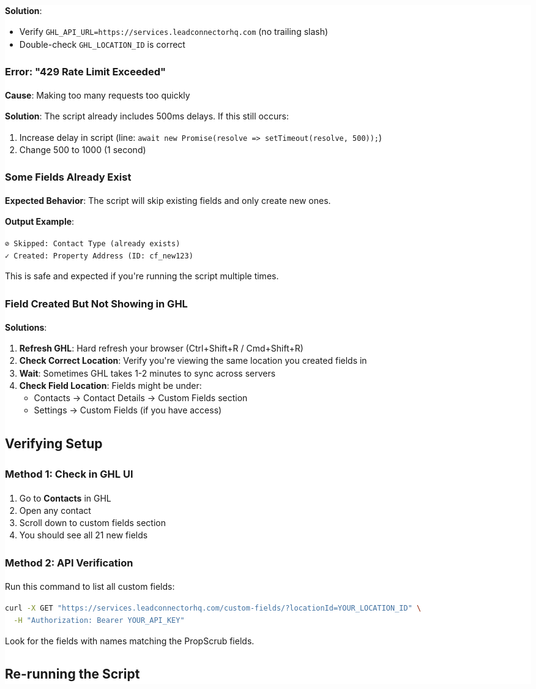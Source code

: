 **Solution**:
- Verify `GHL_API_URL=https://services.leadconnectorhq.com` (no trailing slash)
- Double-check `GHL_LOCATION_ID` is correct

### Error: "429 Rate Limit Exceeded"

**Cause**: Making too many requests too quickly

**Solution**: The script already includes 500ms delays. If this still occurs:
1. Increase delay in script (line: `await new Promise(resolve => setTimeout(resolve, 500));`)
2. Change 500 to 1000 (1 second)

### Some Fields Already Exist

**Expected Behavior**: The script will skip existing fields and only create new ones.

**Output Example**:
```
⊘ Skipped: Contact Type (already exists)
✓ Created: Property Address (ID: cf_new123)
```

This is safe and expected if you're running the script multiple times.

### Field Created But Not Showing in GHL

**Solutions**:
1. **Refresh GHL**: Hard refresh your browser (Ctrl+Shift+R / Cmd+Shift+R)
2. **Check Correct Location**: Verify you're viewing the same location you created fields in
3. **Wait**: Sometimes GHL takes 1-2 minutes to sync across servers
4. **Check Field Location**: Fields might be under:
   - Contacts → Contact Details → Custom Fields section
   - Settings → Custom Fields (if you have access)

## Verifying Setup

### Method 1: Check in GHL UI

1. Go to **Contacts** in GHL
2. Open any contact
3. Scroll down to custom fields section
4. You should see all 21 new fields

### Method 2: API Verification

Run this command to list all custom fields:

```bash
curl -X GET "https://services.leadconnectorhq.com/custom-fields/?locationId=YOUR_LOCATION_ID" \
  -H "Authorization: Bearer YOUR_API_KEY"
```

Look for the fields with names matching the PropScrub fields.

## Re-running the Script
